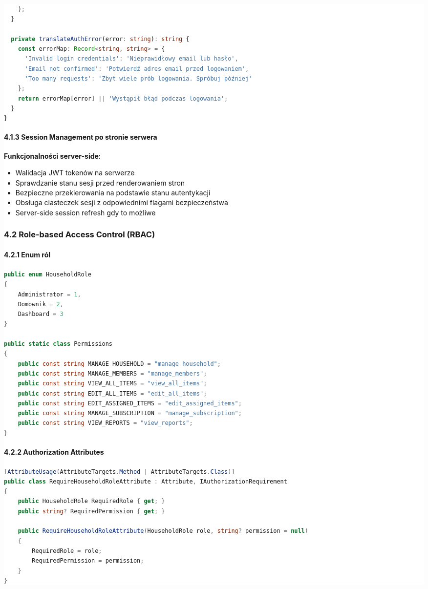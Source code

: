 ```typescript
    );
  }

  private translateAuthError(error: string): string {
    const errorMap: Record<string, string> = {
      'Invalid login credentials': 'Nieprawidłowy email lub hasło',
      'Email not confirmed': 'Potwierdź adres email przed logowaniem',
      'Too many requests': 'Zbyt wiele prób logowania. Spróbuj później'
    };
    return errorMap[error] || 'Wystąpił błąd podczas logowania';
  }
}
```

#### 4.1.3 Session Management po stronie serwera
**Funkcjonalności server-side**:
- Walidacja JWT tokenów na serwerze
- Sprawdzanie stanu sesji przed renderowaniem stron
- Bezpieczne przekierowania na podstawie stanu autentykacji
- Obsługa ciasteczek sesji z odpowiednimi flagami bezpieczeństwa
- Server-side session refresh gdy to możliwe

### 4.2 Role-based Access Control (RBAC)

#### 4.2.1 Enum ról
```csharp
public enum HouseholdRole
{
    Administrator = 1,
    Domownik = 2,
    Dashboard = 3
}

public static class Permissions
{
    public const string MANAGE_HOUSEHOLD = "manage_household";
    public const string MANAGE_MEMBERS = "manage_members";
    public const string VIEW_ALL_ITEMS = "view_all_items";
    public const string EDIT_ALL_ITEMS = "edit_all_items";
    public const string EDIT_ASSIGNED_ITEMS = "edit_assigned_items";
    public const string MANAGE_SUBSCRIPTION = "manage_subscription";
    public const string VIEW_REPORTS = "view_reports";
}
```

#### 4.2.2 Authorization Attributes
```csharp
[AttributeUsage(AttributeTargets.Method | AttributeTargets.Class)]
public class RequireHouseholdRoleAttribute : Attribute, IAuthorizationRequirement
{
    public HouseholdRole RequiredRole { get; }
    public string? RequiredPermission { get; }
    
    public RequireHouseholdRoleAttribute(HouseholdRole role, string? permission = null)
    {
        RequiredRole = role;
        RequiredPermission = permission;
    }
}
```

